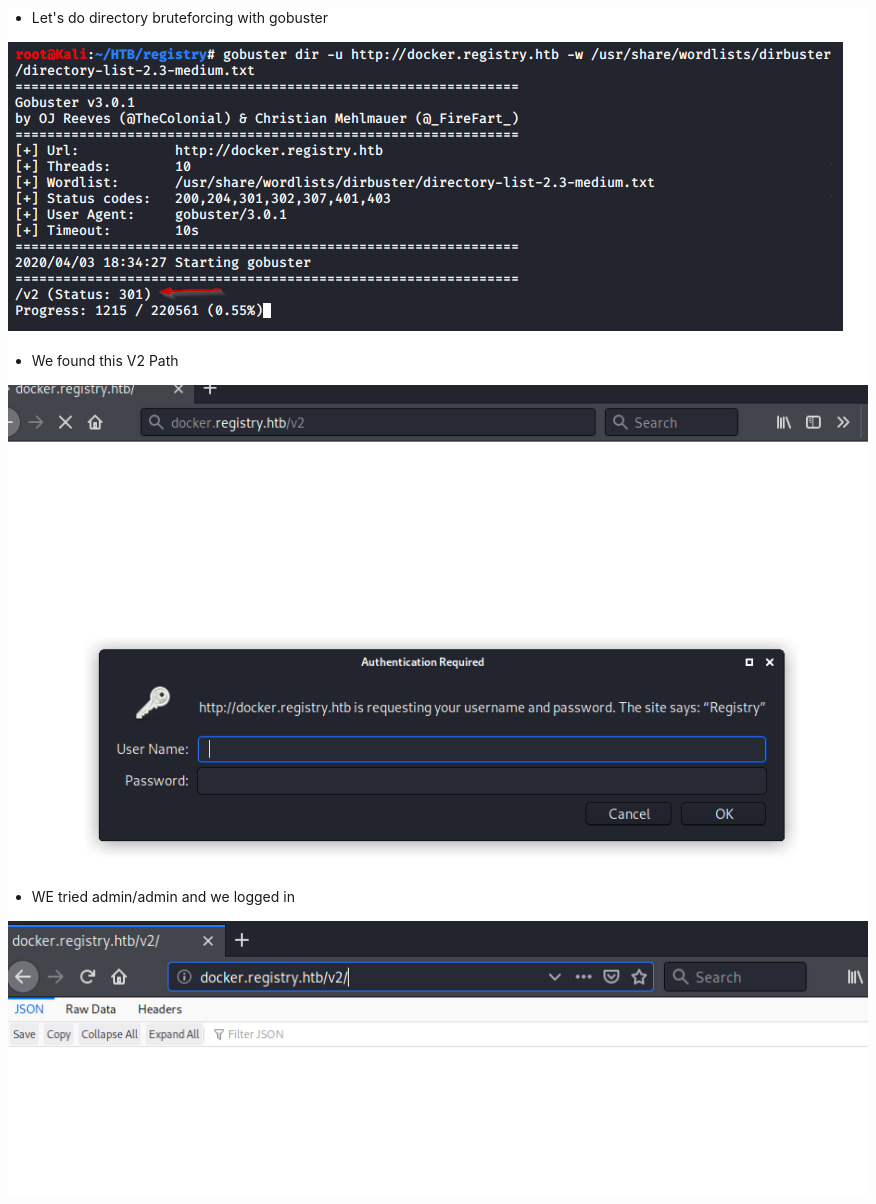 * Let's do directory bruteforcing with gobuster

![alt text](05.png "Zer0Code")

 * We found this V2 Path

 ![alt text](06.png "Zer0Code")

* WE tried admin/admin and we logged in 

 ![alt text](07.png "Zer0Code")
